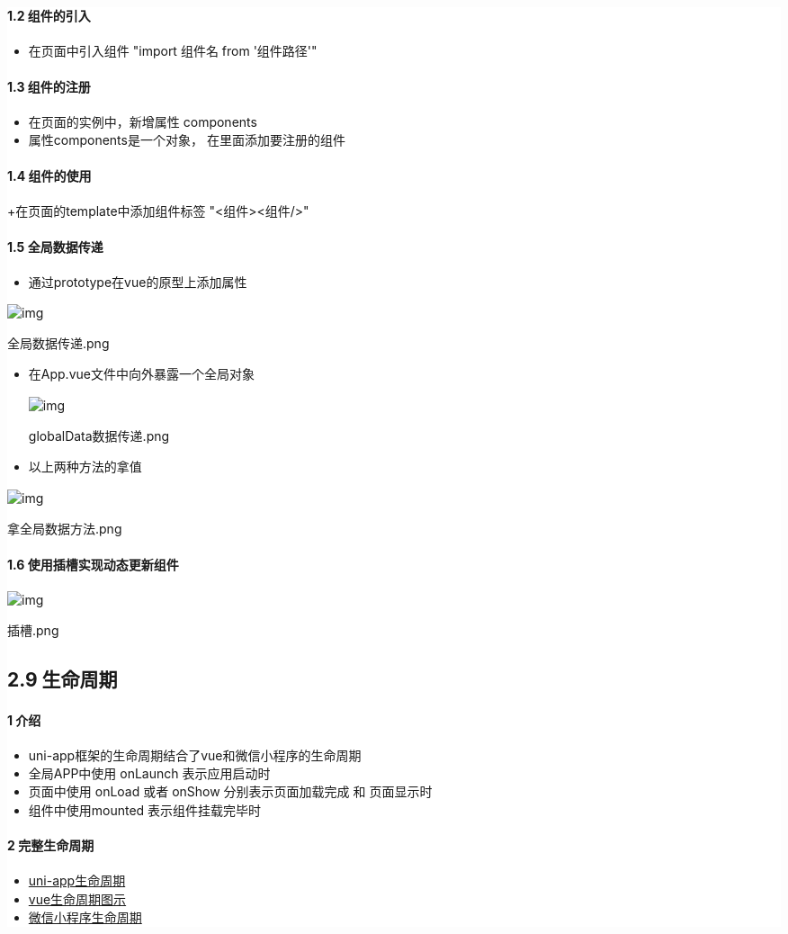 #### 1.2 组件的引入

- 在页面中引入组件 "import 组件名 from '组件路径'"

#### 1.3 组件的注册

- 在页面的实例中，新增属性 components
- 属性components是一个对象， 在里面添加要注册的组件

#### 1.4 组件的使用

+在页面的template中添加组件标签 "<组件><组件/>"

#### 1.5 全局数据传递

- 通过prototype在vue的原型上添加属性

![img](https:////upload-images.jianshu.io/upload_images/19729056-766fd5caa2499a5c.png?imageMogr2/auto-orient/strip|imageView2/2/w/362/format/webp)

全局数据传递.png

- 在App.vue文件中向外暴露一个全局对象

  ![img](https:////upload-images.jianshu.io/upload_images/19729056-31c83f46a6e86b69.png?imageMogr2/auto-orient/strip|imageView2/2/w/418/format/webp)

  globalData数据传递.png

- 以上两种方法的拿值

![img](https:////upload-images.jianshu.io/upload_images/19729056-fa3ecd57d30964b7.png?imageMogr2/auto-orient/strip|imageView2/2/w/301/format/webp)

拿全局数据方法.png

#### 1.6 使用插槽实现动态更新组件

![img](https:////upload-images.jianshu.io/upload_images/19729056-68f1138d3744e626.png?imageMogr2/auto-orient/strip|imageView2/2/w/853/format/webp)

插槽.png

## 2.9 生命周期

#### 1 介绍

- uni-app框架的生命周期结合了vue和微信小程序的生命周期
- 全局APP中使用 onLaunch 表示应用启动时
- 页面中使用 onLoad 或者 onShow 分别表示页面加载完成 和 页面显示时
- 组件中使用mounted 表示组件挂载完毕时

#### 2 完整生命周期

- [uni-app生命周期](https://links.jianshu.com/go?to=https%3A%2F%2Funiapp.dcloud.io%2Fframe%3Fid%3D%E7%94%9F%E5%91%BD%E5%91%A8%E6%9C%9F)
- [vue生命周期图示](https://links.jianshu.com/go?to=https%3A%2F%2Fcn.vuejs.org%2Fv2%2Fguide%2Finstance.html%23%E7%94%9F%E5%91%BD%E5%91%A8%E6%9C%9F%E5%9B%BE%E7%A4%BA)
- [微信小程序生命周期](https://links.jianshu.com/go?to=https%3A%2F%2Fdevelopers.weixin.qq.com%2Fminiprogram%2Fdev%2Fframework%2Fapp-service%2Fpage-life-cycle.html)
